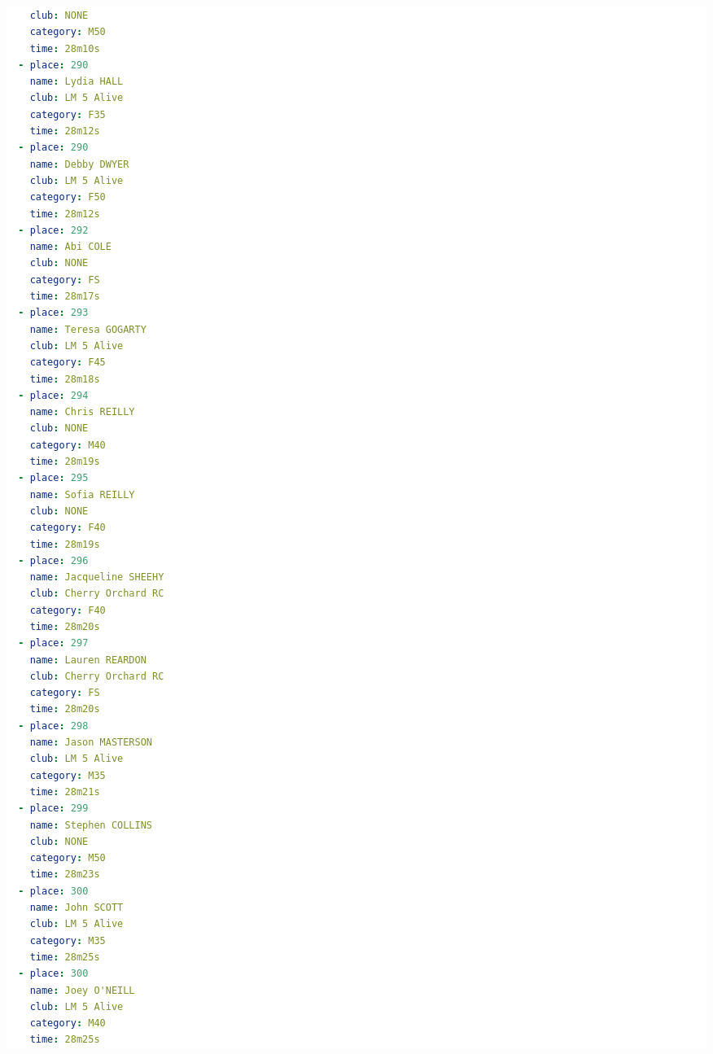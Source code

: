 ```yaml
    club: NONE
    category: M50
    time: 28m10s
  - place: 290
    name: Lydia HALL
    club: LM 5 Alive
    category: F35
    time: 28m12s
  - place: 290
    name: Debby DWYER
    club: LM 5 Alive
    category: F50
    time: 28m12s
  - place: 292
    name: Abi COLE
    club: NONE
    category: FS
    time: 28m17s
  - place: 293
    name: Teresa GOGARTY
    club: LM 5 Alive
    category: F45
    time: 28m18s
  - place: 294
    name: Chris REILLY
    club: NONE
    category: M40
    time: 28m19s
  - place: 295
    name: Sofia REILLY
    club: NONE
    category: F40
    time: 28m19s
  - place: 296
    name: Jacqueline SHEEHY
    club: Cherry Orchard RC
    category: F40
    time: 28m20s
  - place: 297
    name: Lauren REARDON
    club: Cherry Orchard RC
    category: FS
    time: 28m20s
  - place: 298
    name: Jason MASTERSON
    club: LM 5 Alive
    category: M35
    time: 28m21s
  - place: 299
    name: Stephen COLLINS
    club: NONE
    category: M50
    time: 28m23s
  - place: 300
    name: John SCOTT
    club: LM 5 Alive
    category: M35
    time: 28m25s
  - place: 300
    name: Joey O'NEILL
    club: LM 5 Alive
    category: M40
    time: 28m25s
```